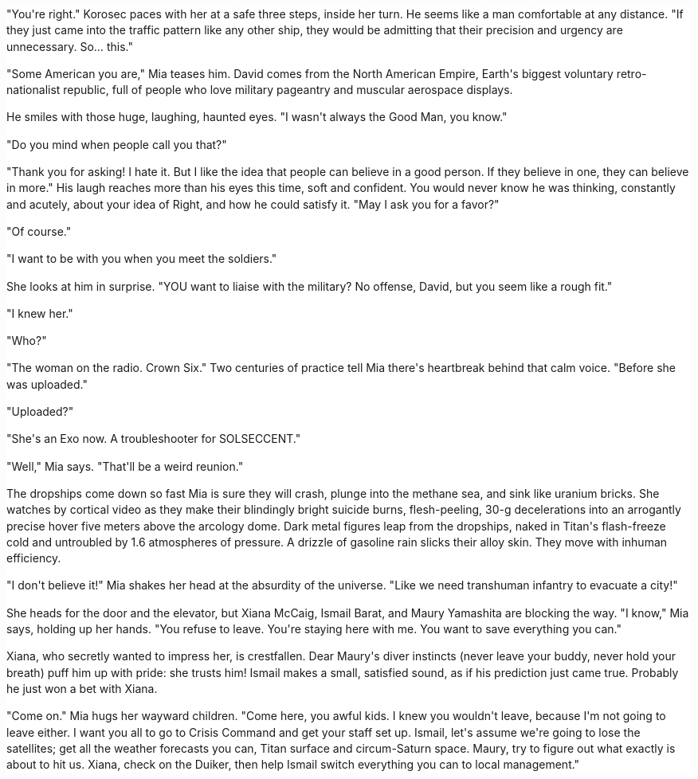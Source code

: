 "You're right." Korosec paces with her at a safe three steps, inside her turn. He seems like a man comfortable at any distance. "If they just came into the traffic pattern like any other ship, they would be admitting that their precision and urgency are unnecessary. So… this."

"Some American you are," Mia teases him. David comes from the North American Empire, Earth's biggest voluntary retro-nationalist republic, full of people who love military pageantry and muscular aerospace displays.

He smiles with those huge, laughing, haunted eyes. "I wasn't always the Good Man, you know."

"Do you mind when people call you that?"

"Thank you for asking! I hate it. But I like the idea that people can believe in a good person. If they believe in one, they can believe in more." His laugh reaches more than his eyes this time, soft and confident. You would never know he was thinking, constantly and acutely, about your idea of Right, and how he could satisfy it. "May I ask you for a favor?"

"Of course."

"I want to be with you when you meet the soldiers."

She looks at him in surprise. "YOU want to liaise with the military? No offense, David, but you seem like a rough fit."

"I knew her."

"Who?"

"The woman on the radio. Crown Six." Two centuries of practice tell Mia there's heartbreak behind that calm voice. "Before she was uploaded."

"Uploaded?"

"She's an Exo now. A troubleshooter for SOLSECCENT."

"Well," Mia says. "That'll be a weird reunion."

The dropships come down so fast Mia is sure they will crash, plunge into the methane sea, and sink like uranium bricks. She watches by cortical video as they make their blindingly bright suicide burns, flesh-peeling, 30-g decelerations into an arrogantly precise hover five meters above the arcology dome. Dark metal figures leap from the dropships, naked in Titan's flash-freeze cold and untroubled by 1.6 atmospheres of pressure. A drizzle of gasoline rain slicks their alloy skin. They move with inhuman efficiency.

"I don't believe it!" Mia shakes her head at the absurdity of the universe. "Like we need transhuman infantry to evacuate a city!"

She heads for the door and the elevator, but Xiana McCaig, Ismail Barat, and Maury Yamashita are blocking the way. "I know," Mia says, holding up her hands. "You refuse to leave. You're staying here with me. You want to save everything you can."

Xiana, who secretly wanted to impress her, is crestfallen. Dear Maury's diver instincts (never leave your buddy, never hold your breath) puff him up with pride: she trusts him! Ismail makes a small, satisfied sound, as if his prediction just came true. Probably he just won a bet with Xiana.

"Come on." Mia hugs her wayward children. "Come here, you awful kids. I knew you wouldn't leave, because I'm not going to leave either. I want you all to go to Crisis Command and get your staff set up. Ismail, let's assume we're going to lose the satellites; get all the weather forecasts you can, Titan surface and circum-Saturn space. Maury, try to figure out what exactly is about to hit us. Xiana, check on the Duiker, then help Ismail switch everything you can to local management."

